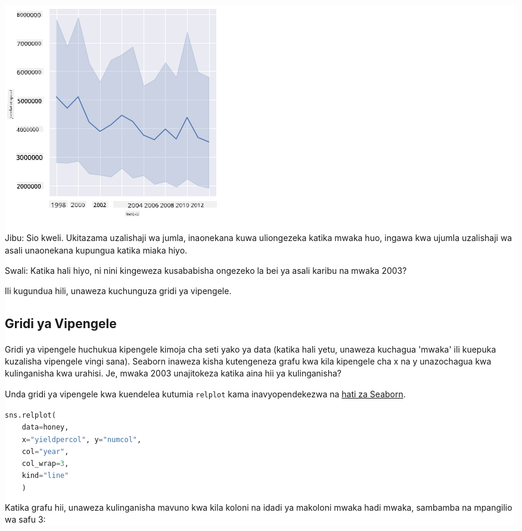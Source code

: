 ![line chart 2](../../../../translated_images/line2.a5b3493dc01058af6402e657aaa9ae1125fafb5e7d6630c777aa60f900a544e4.sw.png)

Jibu: Sio kweli. Ukitazama uzalishaji wa jumla, inaonekana kuwa uliongezeka katika mwaka huo, ingawa kwa ujumla uzalishaji wa asali unaonekana kupungua katika miaka hiyo.

Swali: Katika hali hiyo, ni nini kingeweza kusababisha ongezeko la bei ya asali karibu na mwaka 2003?

Ili kugundua hili, unaweza kuchunguza gridi ya vipengele.

## Gridi ya Vipengele

Gridi ya vipengele huchukua kipengele kimoja cha seti yako ya data (katika hali yetu, unaweza kuchagua 'mwaka' ili kuepuka kuzalisha vipengele vingi sana). Seaborn inaweza kisha kutengeneza grafu kwa kila kipengele cha x na y unazochagua kwa kulinganisha kwa urahisi. Je, mwaka 2003 unajitokeza katika aina hii ya kulinganisha?

Unda gridi ya vipengele kwa kuendelea kutumia `relplot` kama inavyopendekezwa na [hati za Seaborn](https://seaborn.pydata.org/generated/seaborn.FacetGrid.html?highlight=facetgrid#seaborn.FacetGrid).

```python
sns.relplot(
    data=honey, 
    x="yieldpercol", y="numcol",
    col="year", 
    col_wrap=3,
    kind="line"
    )
```
Katika grafu hii, unaweza kulinganisha mavuno kwa kila koloni na idadi ya makoloni mwaka hadi mwaka, sambamba na mpangilio wa safu 3:

